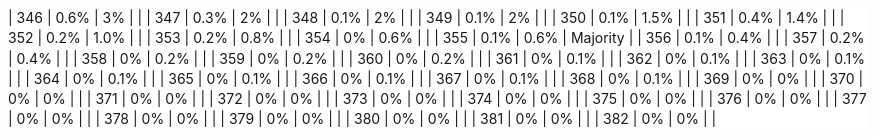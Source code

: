 | 346 | 0.6% | 3% |  |
| 347 | 0.3% | 2% |  |
| 348 | 0.1% | 2% |  |
| 349 | 0.1% | 2% |  |
| 350 | 0.1% | 1.5% |  |
| 351 | 0.4% | 1.4% |  |
| 352 | 0.2% | 1.0% |  |
| 353 | 0.2% | 0.8% |  |
| 354 | 0% | 0.6% |  |
| 355 | 0.1% | 0.6% | Majority |
| 356 | 0.1% | 0.4% |  |
| 357 | 0.2% | 0.4% |  |
| 358 | 0% | 0.2% |  |
| 359 | 0% | 0.2% |  |
| 360 | 0% | 0.2% |  |
| 361 | 0% | 0.1% |  |
| 362 | 0% | 0.1% |  |
| 363 | 0% | 0.1% |  |
| 364 | 0% | 0.1% |  |
| 365 | 0% | 0.1% |  |
| 366 | 0% | 0.1% |  |
| 367 | 0% | 0.1% |  |
| 368 | 0% | 0.1% |  |
| 369 | 0% | 0% |  |
| 370 | 0% | 0% |  |
| 371 | 0% | 0% |  |
| 372 | 0% | 0% |  |
| 373 | 0% | 0% |  |
| 374 | 0% | 0% |  |
| 375 | 0% | 0% |  |
| 376 | 0% | 0% |  |
| 377 | 0% | 0% |  |
| 378 | 0% | 0% |  |
| 379 | 0% | 0% |  |
| 380 | 0% | 0% |  |
| 381 | 0% | 0% |  |
| 382 | 0% | 0% |  |